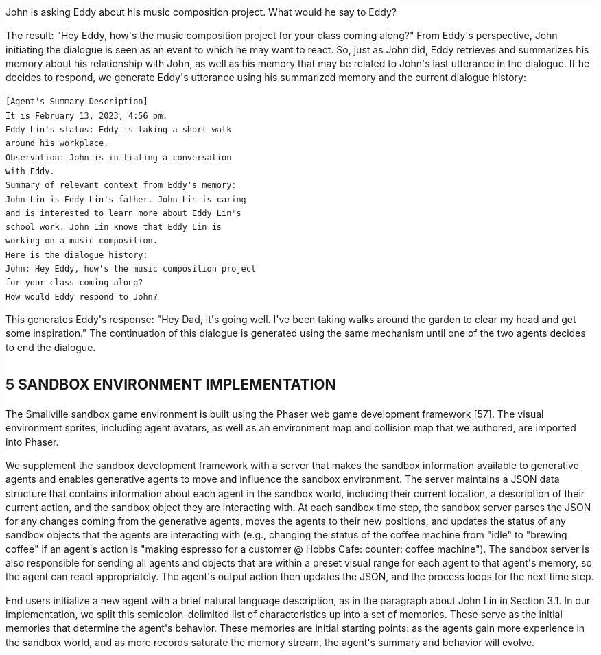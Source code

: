 John is asking Eddy about his music composition project. What would he say to Eddy?

The result: "Hey Eddy, how's the music composition project for your class coming along?" From Eddy's perspective, John initiating the dialogue is seen as an event to which he may want to react. So, just as John did, Eddy retrieves and summarizes his memory about his relationship with John, as well as his memory that may be related to John's last utterance in the dialogue. If he decides to respond, we generate Eddy's utterance using his summarized memory and the current dialogue history:

```
[Agent's Summary Description]
It is February 13, 2023, 4:56 pm.
Eddy Lin's status: Eddy is taking a short walk
around his workplace.
Observation: John is initiating a conversation
with Eddy.
Summary of relevant context from Eddy's memory:
John Lin is Eddy Lin's father. John Lin is caring
and is interested to learn more about Eddy Lin's
school work. John Lin knows that Eddy Lin is
working on a music composition.
Here is the dialogue history:
John: Hey Eddy, how's the music composition project
for your class coming along?
How would Eddy respond to John?
```

This generates Eddy's response: "Hey Dad, it's going well. I've been taking walks around the garden to clear my head and get some inspiration." The continuation of this dialogue is generated using the same mechanism until one of the two agents decides to end the dialogue.

## 5 SANDBOX ENVIRONMENT IMPLEMENTATION

The Smallville sandbox game environment is built using the Phaser web game development framework [57]. The visual environment sprites, including agent avatars, as well as an environment map and collision map that we authored, are imported into Phaser.

We supplement the sandbox development framework with a server that makes the sandbox information available to generative agents and enables generative agents to move and influence the sandbox environment. The server maintains a JSON data structure that contains information about each agent in the sandbox world, including their current location, a description of their current action, and the sandbox object they are interacting with. At each sandbox time step, the sandbox server parses the JSON for any changes coming from the generative agents, moves the agents to their new positions, and updates the status of any sandbox objects that the agents are interacting with (e.g., changing the status of the coffee machine from "idle" to "brewing coffee" if an agent's action is "making espresso for a customer @ Hobbs Cafe: counter: coffee machine"). The sandbox server is also responsible for sending all agents and objects that are within a preset visual range for each agent to that agent's memory, so the agent can react appropriately. The agent's output action then updates the JSON, and the process loops for the next time step.

End users initialize a new agent with a brief natural language description, as in the paragraph about John Lin in Section 3.1. In our implementation, we split this semicolon-delimited list of characteristics up into a set of memories. These serve as the initial memories that determine the agent's behavior. These memories are initial starting points: as the agents gain more experience in the sandbox world, and as more records saturate the memory stream, the agent's summary and behavior will evolve.
